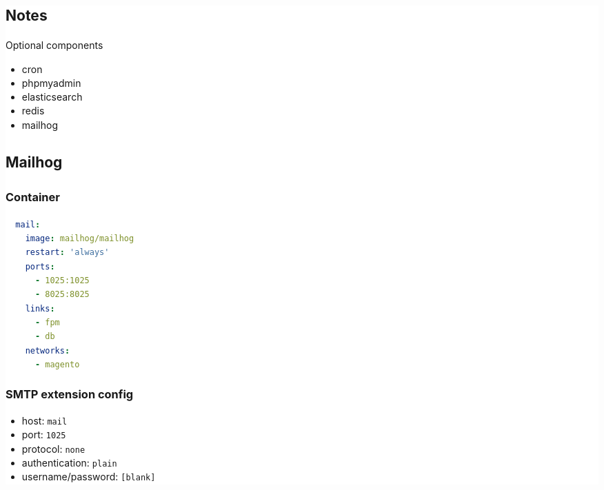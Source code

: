 ```
```

## Notes

Optional components

  - cron
  - phpmyadmin
  - elasticsearch
  - redis
  - mailhog
  
## Mailhog

### Container

```yml
  mail:
    image: mailhog/mailhog
    restart: 'always'
    ports:
      - 1025:1025
      - 8025:8025
    links:
      - fpm
      - db
    networks:
      - magento
```

### SMTP extension config

  -  host: `mail`
  -  port: `1025`
  -  protocol: `none`
  -  authentication: `plain`
  -  username/password: `[blank]`